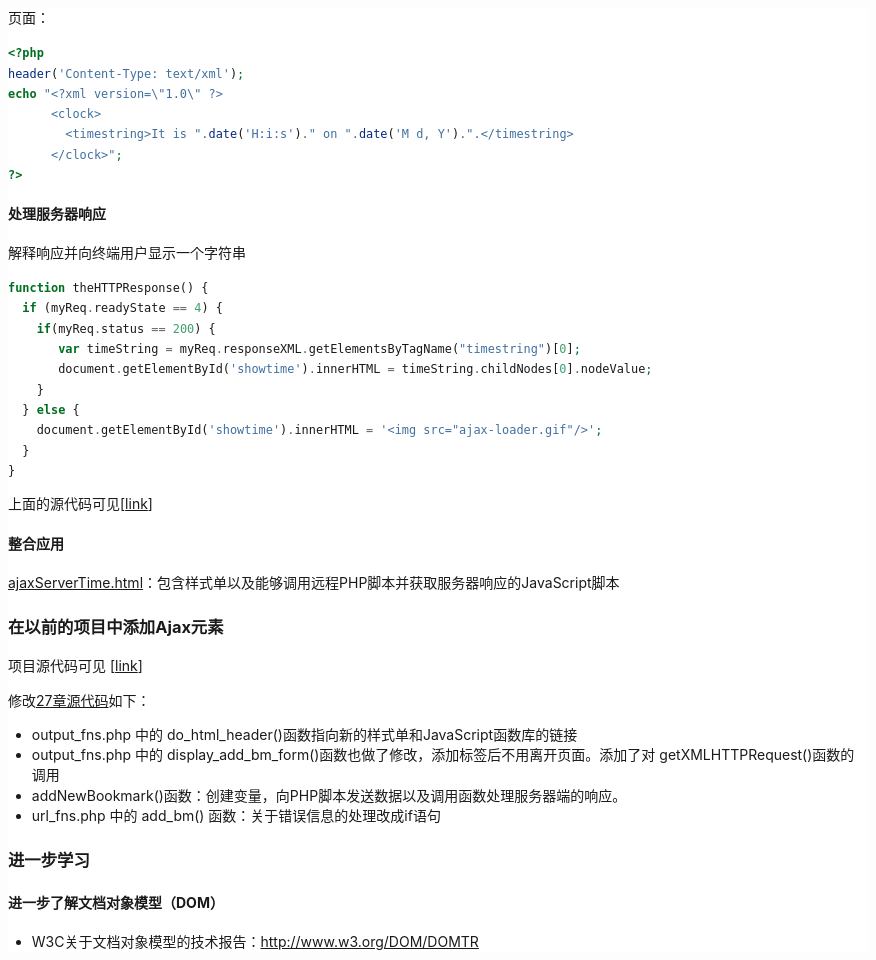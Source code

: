 页面：

```php
<?php
header('Content-Type: text/xml');
echo "<?xml version=\"1.0\" ?>
      <clock>
        <timestring>It is ".date('H:i:s')." on ".date('M d, Y').".</timestring>
      </clock>";
?>
```

#### 处理服务器响应

解释响应并向终端用户显示一个字符串

```php
function theHTTPResponse() {
  if (myReq.readyState == 4) {
    if(myReq.status == 200) {
       var timeString = myReq.responseXML.getElementsByTagName("timestring")[0];
       document.getElementById('showtime').innerHTML = timeString.childNodes[0].nodeValue;
    }
  } else {
    document.getElementById('showtime').innerHTML = '<img src="ajax-loader.gif"/>';
  }
}
```

上面的源代码可见[[link](https://github.com/thethomason/git-book/blob/master/build-website/php-mysql-tutorial/code/Chapter34/ajax_functions.js)]

#### 整合应用

[ajaxServerTime.html](https://github.com/thethomason/git-book/blob/master/build-website/php-mysql-tutorial/code/Chapter34/ajaxServerTime.html)：包含样式单以及能够调用远程PHP脚本并获取服务器响应的JavaScript脚本

### 在以前的项目中添加Ajax元素

项目源代码可见 [[link](https://github.com/thethomason/git-book/tree/master/build-website/php-mysql-tutorial/code/Chapter34)]

修改[27章源代码](https://github.com/thethomason/git-book/tree/master/build-website/php-mysql-tutorial/code/Chapter27)如下：

- output_fns.php 中的 do_html_header()函数指向新的样式单和JavaScript函数库的链接
- output_fns.php 中的 display_add_bm_form()函数也做了修改，添加标签后不用离开页面。添加了对 getXMLHTTPRequest()函数的调用
- addNewBookmark()函数：创建变量，向PHP脚本发送数据以及调用函数处理服务器端的响应。
- url_fns.php 中的 add_bm() 函数：关于错误信息的处理改成if语句

### 进一步学习

#### 进一步了解文档对象模型（DOM）

- W3C关于文档对象模型的技术报告：http://www.w3.org/DOM/DOMTR

